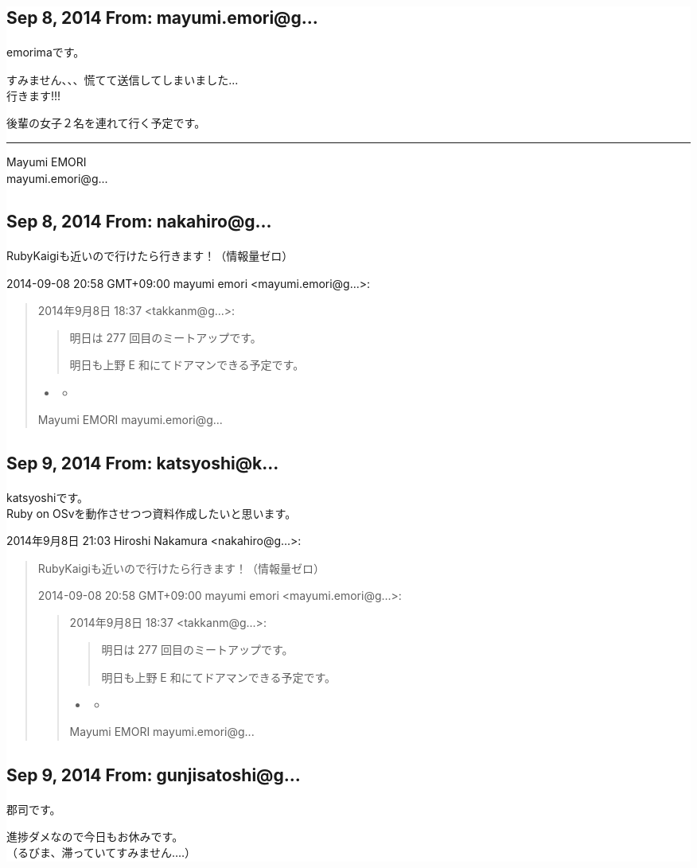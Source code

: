 ## Sep 8, 2014 From: mayumi.emori@g...

emorimaです。

すみません、、、慌てて送信してしまいました...  
行きます!!!

後輩の女子２名を連れて行く予定です。

* * *

Mayumi EMORI  
mayumi.emori@g...

## Sep 8, 2014 From: nakahiro@g...

RubyKaigiも近いので行けたら行きます！（情報量ゼロ）

2014-09-08 20:58 GMT+09:00 mayumi emori \<mayumi.emori@g...\>:

> 2014年9月8日 18:37 \<takkanm@g...\>:
> 
> > 明日は 277 回目のミートアップです。
> > 
> > 明日も上野 E 和にてドアマンできる予定です。
> - -
> 
> Mayumi EMORI mayumi.emori@g...
## Sep 9, 2014 From: katsyoshi@k...

katsyoshiです。  
Ruby on OSvを動作させつつ資料作成したいと思います。

2014年9月8日 21:03 Hiroshi Nakamura \<nakahiro@g...\>:

> RubyKaigiも近いので行けたら行きます！（情報量ゼロ）
> 
> 2014-09-08 20:58 GMT+09:00 mayumi emori \<mayumi.emori@g...\>:
> 
> > 2014年9月8日 18:37 \<takkanm@g...\>:
> > 
> > > 明日は 277 回目のミートアップです。
> > > 
> > > 明日も上野 E 和にてドアマンできる予定です。
> > - -
> > 
> > Mayumi EMORI mayumi.emori@g...
## Sep 9, 2014 From: gunjisatoshi@g...

郡司です。

進捗ダメなので今日もお休みです。  
（るびま、滞っていてすみません‥‥）
